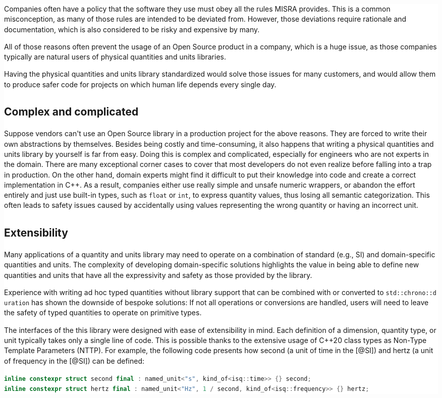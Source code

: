 Companies often have a policy that the software they use must obey all the rules MISRA provides.
This is a common misconception, as many of those rules are intended to be deviated from.
However, those deviations require rationale and documentation, which is also considered to be risky
and expensive by many.

All of those reasons often prevent the usage of an Open Source product in a company, which is a huge
issue, as those companies typically are natural users of physical quantities and units libraries.

Having the physical quantities and units library standardized would solve those issues for many
customers, and would allow them to produce safer code for projects on which human life depends every
single day.

## Complex and complicated

Suppose vendors can't use an Open Source library in a production project for
the above reasons. They are forced to write their own abstractions by themselves.
Besides being costly and time-consuming, it also happens that writing a physical quantities and
units library by yourself is far from easy. Doing this is complex and complicated, especially for
engineers who are not experts in the domain. There are many exceptional corner cases to cover
that most developers do not even realize before falling into a trap in production. On the other
hand, domain experts might find it difficult to put their knowledge into code and create a correct
implementation in C++.
As a result, companies either use really simple and unsafe numeric wrappers, or abandon the effort
entirely and just use built-in types, such as `float` or `int`, to express quantity values, thus losing
all semantic categorization. This often leads to safety issues caused by accidentally using values
representing the wrong quantity or having an incorrect unit.

## Extensibility

Many applications of a quantity and units library may need to operate on a combination of
standard (e.g., SI) and domain-specific quantities and units. The complexity of developing
domain-specific solutions highlights the value in being able to define new quantities
and units that have all the expressivity and safety as those provided by the library.

Experience with writing ad hoc typed quantities without library support
that can be combined with or converted to `std::chrono::duration` has
shown the downside of bespoke solutions: If not all operations
or conversions are handled, users will need to leave the safety of typed
quantities to operate on primitive types.

The interfaces of the this library were designed with ease of extensibility in mind.
Each definition of a dimension, quantity type, or unit typically takes only a single line of
code. This is possible thanks to the extensive usage of C++20 class types as Non-Type Template
Parameters (NTTP). For example, the following code presents how second (a unit of time in the [@SI])
and hertz (a unit of frequency in the [@SI]) can be defined:

```cpp
inline constexpr struct second final : named_unit<"s", kind_of<isq::time>> {} second;
inline constexpr struct hertz final : named_unit<"Hz", 1 / second, kind_of<isq::frequency>> {} hertz;
```
